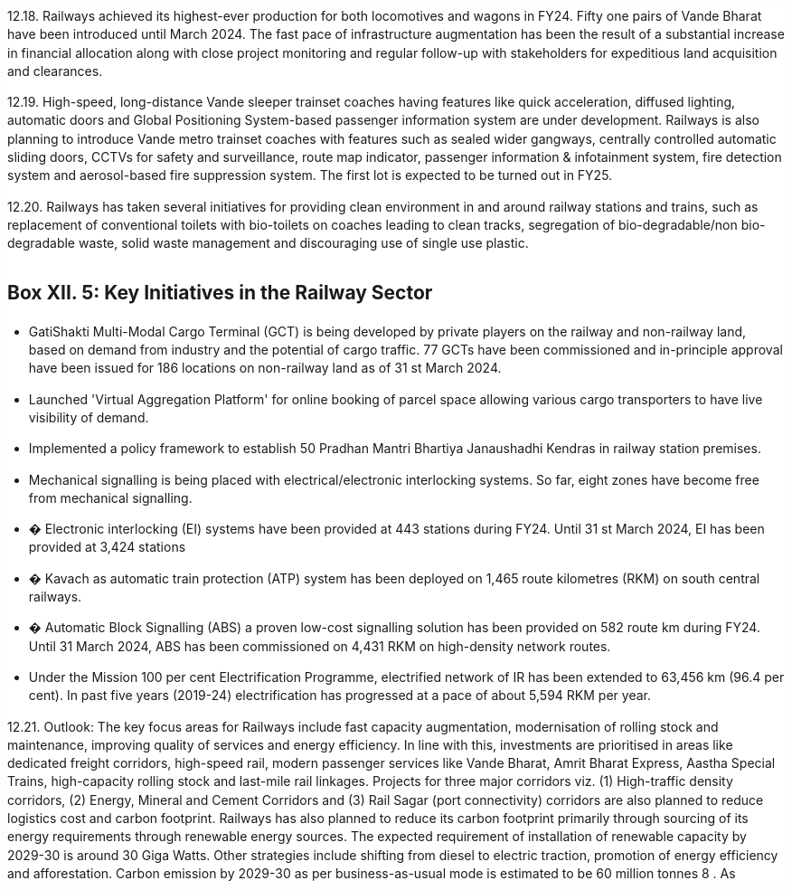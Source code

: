 12.18. Railways  achieved  its  highest-ever  production  for  both  locomotives  and  wagons  in FY24. Fifty one pairs of Vande Bharat have been introduced until March 2024. The fast pace of infrastructure augmentation has been the result of a substantial increase in financial allocation along with close project monitoring and regular follow-up with stakeholders for expeditious land acquisition and clearances.



12.19. High-speed, long-distance Vande sleeper trainset coaches having features like quick acceleration, diffused lighting, automatic doors and Global Positioning System-based passenger information system are under development. Railways is also planning to introduce Vande metro trainset coaches with features such as sealed wider gangways, centrally controlled automatic sliding doors, CCTVs for safety and surveillance, route map indicator, passenger information &amp; infotainment system, fire detection system and aerosol-based fire suppression system. The first lot is expected to be turned out in FY25.

12.20.  Railways has taken several initiatives for providing clean environment in and around railway  stations  and  trains,  such  as  replacement  of  conventional  toilets  with  bio-toilets  on coaches leading to clean tracks, segregation of bio-degradable/non bio-degradable waste, solid waste management and discouraging use of single use plastic.

## Box XII. 5: Key Initiatives in the Railway Sector

- GatiShakti Multi-Modal Cargo Terminal (GCT) is being developed by private players on the railway and non-railway land, based on demand from industry and the potential of cargo traffic. 77 GCTs have been commissioned and in-principle approval have been issued for 186 locations on non-railway land as of 31 st  March 2024.
- Launched 'Virtual Aggregation Platform' for online booking of parcel space allowing various cargo transporters to have live visibility of demand.
- Implemented a policy framework to establish 50 Pradhan Mantri Bhartiya Janaushadhi Kendras in railway station premises.

- Mechanical signalling is being placed with electrical/electronic interlocking systems. So far, eight zones have become free from mechanical signalling.
- � Electronic  interlocking  (EI)  systems  have  been  provided  at  443  stations  during FY24. Until 31 st  March 2024, EI has been provided at 3,424 stations
- � Kavach as automatic train protection (ATP) system has been deployed on 1,465 route kilometres (RKM) on south central railways.
- � Automatic Block Signalling (ABS) a proven low-cost signalling solution has been provided  on  582  route  km  during  FY24.  Until  31  March  2024,  ABS  has  been commissioned on 4,431 RKM on high-density network routes.
- Under the Mission 100 per cent Electrification Programme, electrified network of IR has been extended to 63,456 km (96.4 per cent). In past five years (2019-24) electrification has progressed at a pace of about 5,594 RKM per year.



12.21. Outlook: The  key  focus  areas  for  Railways  include  fast  capacity  augmentation, modernisation  of  rolling  stock  and  maintenance,  improving  quality  of  services  and  energy efficiency. In line with this, investments are prioritised in areas like dedicated freight corridors, high-speed rail, modern passenger services like Vande Bharat, Amrit Bharat Express, Aastha Special Trains, high-capacity rolling stock and last-mile rail linkages. Projects for three major corridors viz. (1) High-traffic density corridors, (2) Energy, Mineral and Cement Corridors and (3) Rail Sagar (port connectivity) corridors are also planned to reduce logistics cost and carbon footprint. Railways has also planned to reduce its carbon footprint primarily through sourcing of  its  energy  requirements through renewable energy sources. The expected requirement of installation of renewable capacity by 2029-30 is around 30 Giga Watts. Other strategies include shifting from diesel to electric traction, promotion of energy efficiency and afforestation. Carbon emission by 2029-30 as per business-as-usual mode is estimated to be 60 million tonnes 8 . As
